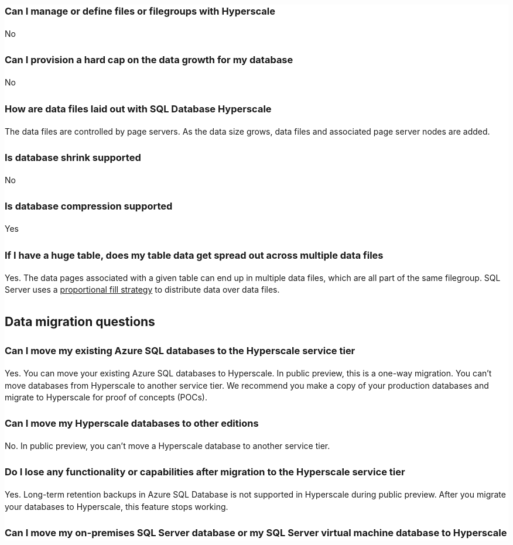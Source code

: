 ### Can I manage or define files or filegroups with Hyperscale

No
  
### Can I provision a hard cap on the data growth for my database

No

### How are data files laid out with SQL Database Hyperscale

The data files are controlled by page servers. As the data size grows, data files and associated page server nodes are added.

### Is database shrink supported

No

### Is database compression supported

Yes

### If I have a huge table, does my table data get spread out across multiple data files

Yes. The data pages associated with a given table can end up in multiple data files, which are all part of the same filegroup. SQL Server uses a [proportional fill strategy](https://docs.microsoft.com/sql/relational-databases/databases/database-files-and-filegroups#file-and-filegroup-fill-strategy) to distribute data over data files.

## Data migration questions

### Can I move my existing Azure SQL databases to the Hyperscale service tier

Yes. You can move your existing Azure SQL databases to Hyperscale. In public preview, this is a one-way migration. You can’t move databases from Hyperscale to another service tier. We recommend you make a copy of your production databases and migrate to Hyperscale for proof of concepts (POCs).
  
### Can I move my Hyperscale databases to other editions

No. In public preview, you can’t move a Hyperscale database to another service tier.

### Do I lose any functionality or capabilities after migration to the Hyperscale service tier

Yes. Long-term retention backups in Azure SQL Database is not supported in Hyperscale during public preview. After you migrate your databases to Hyperscale, this feature stops working.

### Can I move my  on-premises SQL Server database or my SQL Server virtual machine database to Hyperscale
